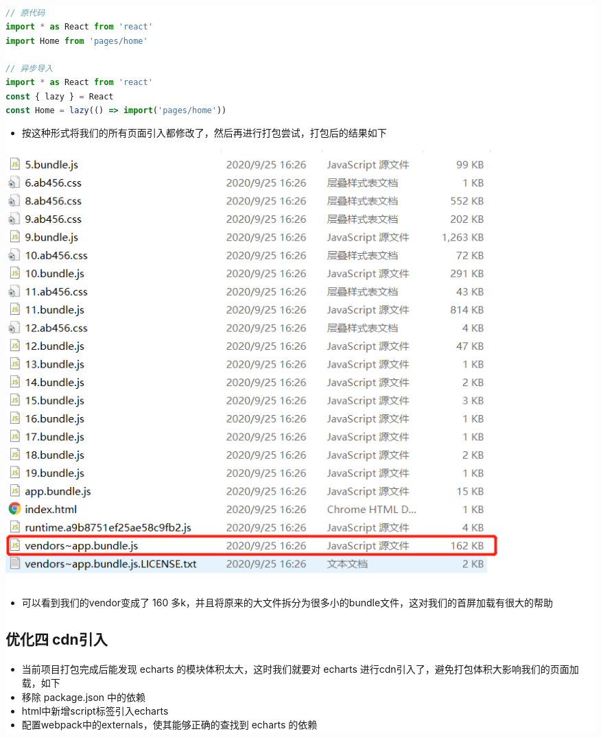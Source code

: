 ```js
// 原代码
import * as React from 'react'
import Home from 'pages/home'

// 异步导入
import * as React from 'react'
const { lazy } = React
const Home = lazy(() => import('pages/home'))
```

- 按这种形式将我们的所有页面引入都修改了，然后再进行打包尝试，打包后的结果如下

![图片](./source/vendor_list.png)

- 可以看到我们的vendor变成了 160 多k，并且将原来的大文件拆分为很多小的bundle文件，这对我们的首屏加载有很大的帮助

## 优化四 cdn引入

- 当前项目打包完成后能发现 echarts 的模块体积太大，这时我们就要对 echarts 进行cdn引入了，避免打包体积大影响我们的页面加载，如下
- 移除 package.json 中的依赖
- html中新增script标签引入echarts 
- 配置webpack中的externals，使其能够正确的查找到 echarts 的依赖
